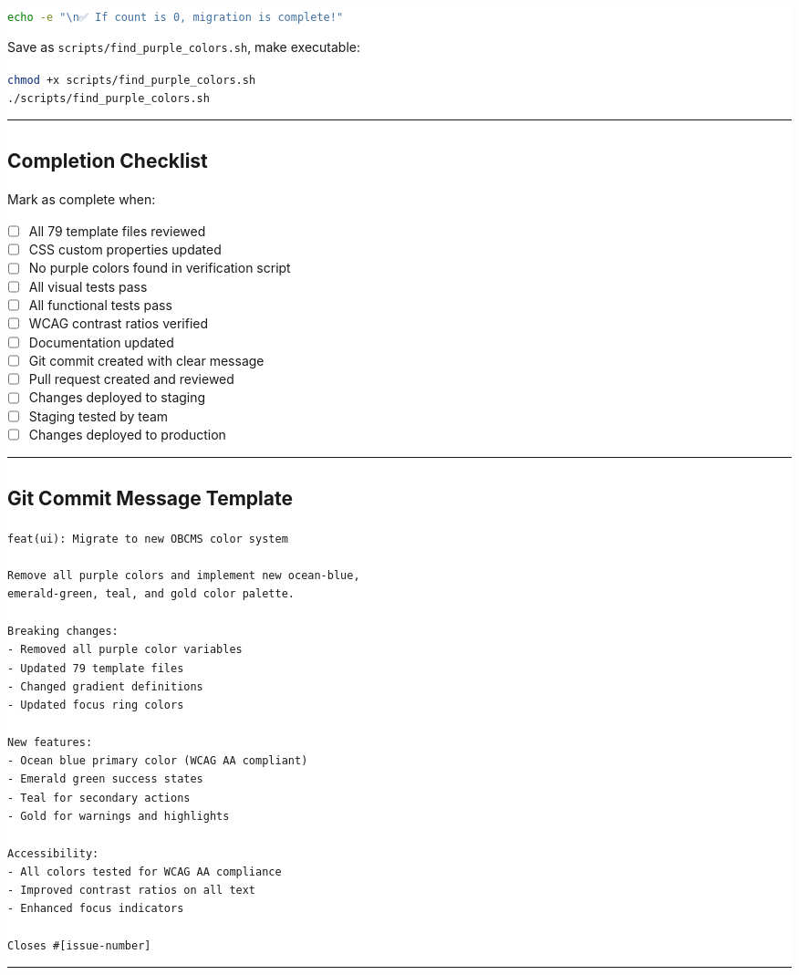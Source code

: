 ```bash
echo -e "\n✅ If count is 0, migration is complete!"
```

Save as `scripts/find_purple_colors.sh`, make executable:

```bash
chmod +x scripts/find_purple_colors.sh
./scripts/find_purple_colors.sh
```

---

## Completion Checklist

Mark as complete when:

- [ ] All 79 template files reviewed
- [ ] CSS custom properties updated
- [ ] No purple colors found in verification script
- [ ] All visual tests pass
- [ ] All functional tests pass
- [ ] WCAG contrast ratios verified
- [ ] Documentation updated
- [ ] Git commit created with clear message
- [ ] Pull request created and reviewed
- [ ] Changes deployed to staging
- [ ] Staging tested by team
- [ ] Changes deployed to production

---

## Git Commit Message Template

```
feat(ui): Migrate to new OBCMS color system

Remove all purple colors and implement new ocean-blue,
emerald-green, teal, and gold color palette.

Breaking changes:
- Removed all purple color variables
- Updated 79 template files
- Changed gradient definitions
- Updated focus ring colors

New features:
- Ocean blue primary color (WCAG AA compliant)
- Emerald green success states
- Teal for secondary actions
- Gold for warnings and highlights

Accessibility:
- All colors tested for WCAG AA compliance
- Improved contrast ratios on all text
- Enhanced focus indicators

Closes #[issue-number]
```

---